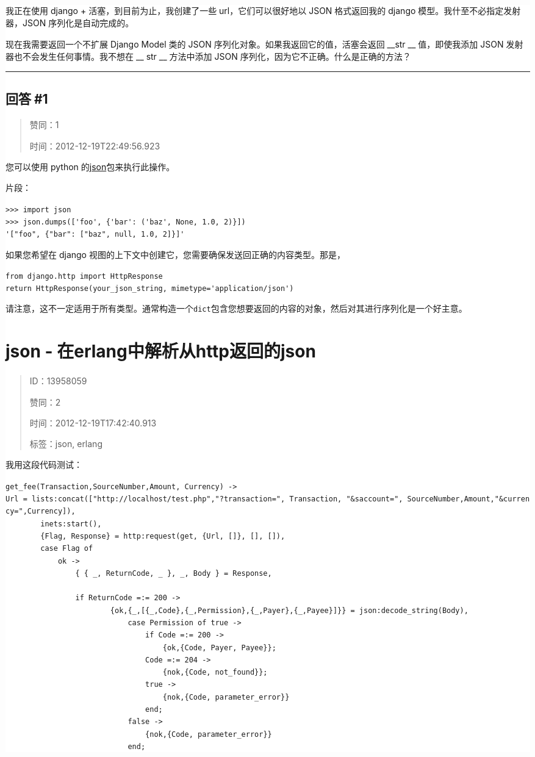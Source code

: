 我正在使用 django + 活塞，到目前为止，我创建了一些 url，它们可以很好地以 JSON 格式返回我的 django 模型。我什至不必指定发射器，JSON 序列化是自动完成的。

现在我需要返回一个不扩展 Django Model 类的 JSON 序列化对象。如果我返回它的值，活塞会返回 __str __ 值，即使我添加 JSON 发射器也不会发生任何事情。我不想在 __ str __ 方法中添加 JSON 序列化，因为它不正确。什么是正确的方法？

* * *

## 回答 #1

> 赞同：1
> 
> 时间：2012-12-19T22:49:56.923

您可以使用 python 的[json](http://docs.python.org/2/library/json.html)包来执行此操作。

片段：

```
>>> import json
>>> json.dumps(['foo', {'bar': ('baz', None, 1.0, 2)}])
'["foo", {"bar": ["baz", null, 1.0, 2]}]' 
```

如果您希望在 django 视图的上下文中创建它，您需要确保发送回正确的内容类型。那是，

```
from django.http import HttpResponse
return HttpResponse(your_json_string, mimetype='application/json') 
```

请注意，这不一定适用于所有类型。通常构造一个`dict`包含您想要返回的内容的对象，然后对其进行序列化是一个好主意。

# json - 在erlang中解析从http返回的json

> ID：13958059
> 
> 赞同：2
> 
> 时间：2012-12-19T17:42:40.913
> 
> 标签：json, erlang

我用这段代码测试：

```
get_fee(Transaction,SourceNumber,Amount, Currency) ->
Url = lists:concat(["http://localhost/test.php","?transaction=", Transaction, "&saccount=", SourceNumber,Amount,"&currency=",Currency]),
        inets:start(),
        {Flag, Response} = http:request(get, {Url, []}, [], []),
        case Flag of
            ok ->
                { { _, ReturnCode, _ }, _, Body } = Response,

                if ReturnCode =:= 200 ->
                        {ok,{_,[{_,Code},{_,Permission},{_,Payer},{_,Payee}]}} = json:decode_string(Body),
                            case Permission of true ->
                                if Code =:= 200 ->
                                    {ok,{Code, Payer, Payee}};
                                Code =:= 204 ->
                                    {nok,{Code, not_found}};
                                true ->
                                    {nok,{Code, parameter_error}}
                                end;
                            false ->
                                {nok,{Code, parameter_error}}
                            end;
```